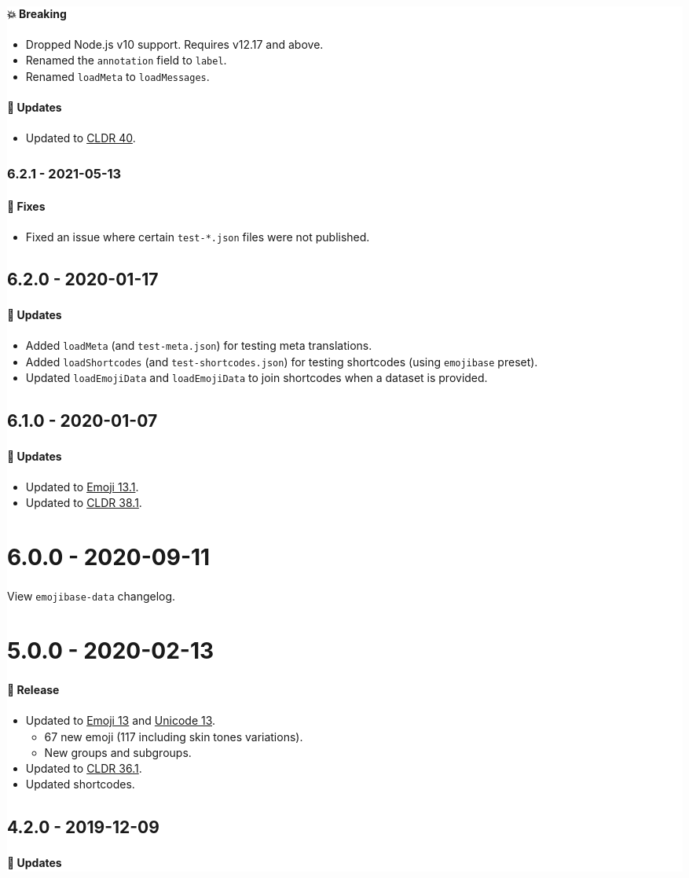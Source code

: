 #### 💥 Breaking

- Dropped Node.js v10 support. Requires v12.17 and above.
- Renamed the `annotation` field to `label`.
- Renamed `loadMeta` to `loadMessages`.

#### 🚀 Updates

- Updated to [CLDR 40](http://cldr.unicode.org/index/downloads/cldr-40).

### 6.2.1 - 2021-05-13

#### 🐞 Fixes

- Fixed an issue where certain `test-*.json` files were not published.

## 6.2.0 - 2020-01-17

#### 🚀 Updates

- Added `loadMeta` (and `test-meta.json`) for testing meta translations.
- Added `loadShortcodes` (and `test-shortcodes.json`) for testing shortcodes (using `emojibase`
  preset).
- Updated `loadEmojiData` and `loadEmojiData` to join shortcodes when a dataset is provided.

## 6.1.0 - 2020-01-07

#### 🚀 Updates

- Updated to [Emoji 13.1](https://emojipedia.org/emoji-13.1/).
- Updated to [CLDR 38.1](http://cldr.unicode.org/index/downloads/cldr-38).

# 6.0.0 - 2020-09-11

View `emojibase-data` changelog.

# 5.0.0 - 2020-02-13

#### 🎉 Release

- Updated to [Emoji 13](https://emojipedia.org/emoji-13.0/) and
  [Unicode 13](http://unicode.org/versions/Unicode13.0.0/).
  - 67 new emoji (117 including skin tones variations).
  - New groups and subgroups.
- Updated to [CLDR 36.1](http://cldr.unicode.org/index/downloads/cldr-36).
- Updated shortcodes.

## 4.2.0 - 2019-12-09

#### 🚀 Updates
